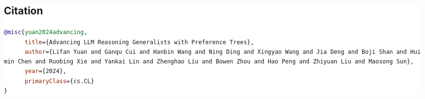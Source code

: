 



## Citation
```bib
@misc{yuan2024advancing,
      title={Advancing LLM Reasoning Generalists with Preference Trees}, 
      author={Lifan Yuan and Ganqu Cui and Hanbin Wang and Ning Ding and Xingyao Wang and Jia Deng and Boji Shan and Huimin Chen and Ruobing Xie and Yankai Lin and Zhenghao Liu and Bowen Zhou and Hao Peng and Zhiyuan Liu and Maosong Sun},
      year={2024},
      primaryClass={cs.CL}
}
```
